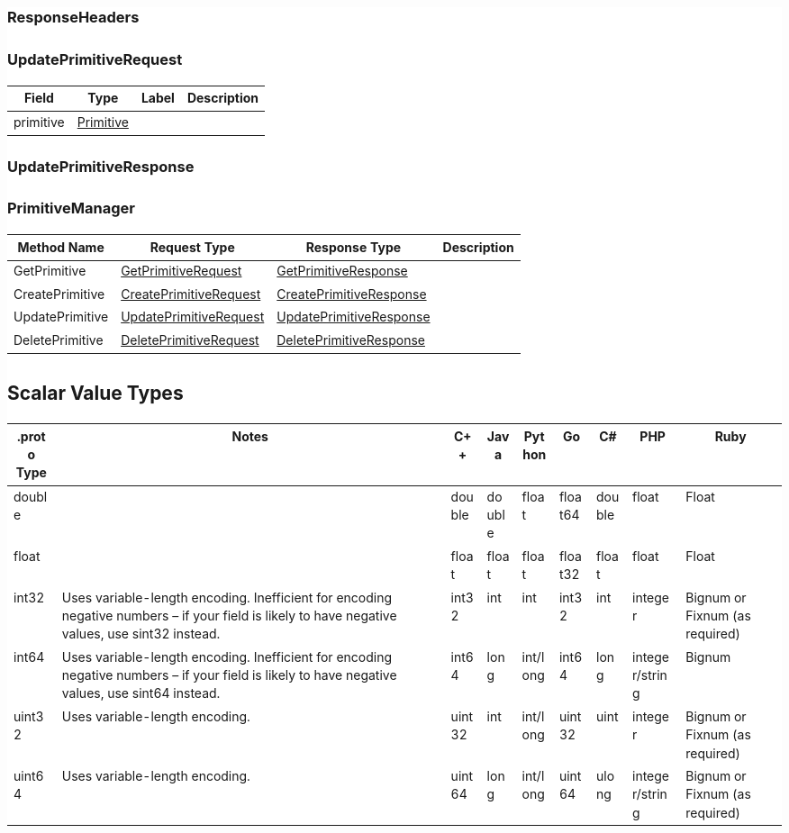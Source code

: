




<a name="atomix-runtime-v1-ResponseHeaders"></a>

### ResponseHeaders







<a name="atomix-runtime-v1-UpdatePrimitiveRequest"></a>

### UpdatePrimitiveRequest



| Field | Type | Label | Description |
| ----- | ---- | ----- | ----------- |
| primitive | [Primitive](#atomix-runtime-v1-Primitive) |  |  |






<a name="atomix-runtime-v1-UpdatePrimitiveResponse"></a>

### UpdatePrimitiveResponse






 

 

 


<a name="atomix-runtime-v1-PrimitiveManager"></a>

### PrimitiveManager


| Method Name | Request Type | Response Type | Description |
| ----------- | ------------ | ------------- | ------------|
| GetPrimitive | [GetPrimitiveRequest](#atomix-runtime-v1-GetPrimitiveRequest) | [GetPrimitiveResponse](#atomix-runtime-v1-GetPrimitiveResponse) |  |
| CreatePrimitive | [CreatePrimitiveRequest](#atomix-runtime-v1-CreatePrimitiveRequest) | [CreatePrimitiveResponse](#atomix-runtime-v1-CreatePrimitiveResponse) |  |
| UpdatePrimitive | [UpdatePrimitiveRequest](#atomix-runtime-v1-UpdatePrimitiveRequest) | [UpdatePrimitiveResponse](#atomix-runtime-v1-UpdatePrimitiveResponse) |  |
| DeletePrimitive | [DeletePrimitiveRequest](#atomix-runtime-v1-DeletePrimitiveRequest) | [DeletePrimitiveResponse](#atomix-runtime-v1-DeletePrimitiveResponse) |  |

 



## Scalar Value Types

| .proto Type | Notes | C++ | Java | Python | Go | C# | PHP | Ruby |
| ----------- | ----- | --- | ---- | ------ | -- | -- | --- | ---- |
| <a name="double" /> double |  | double | double | float | float64 | double | float | Float |
| <a name="float" /> float |  | float | float | float | float32 | float | float | Float |
| <a name="int32" /> int32 | Uses variable-length encoding. Inefficient for encoding negative numbers – if your field is likely to have negative values, use sint32 instead. | int32 | int | int | int32 | int | integer | Bignum or Fixnum (as required) |
| <a name="int64" /> int64 | Uses variable-length encoding. Inefficient for encoding negative numbers – if your field is likely to have negative values, use sint64 instead. | int64 | long | int/long | int64 | long | integer/string | Bignum |
| <a name="uint32" /> uint32 | Uses variable-length encoding. | uint32 | int | int/long | uint32 | uint | integer | Bignum or Fixnum (as required) |
| <a name="uint64" /> uint64 | Uses variable-length encoding. | uint64 | long | int/long | uint64 | ulong | integer/string | Bignum or Fixnum (as required) |